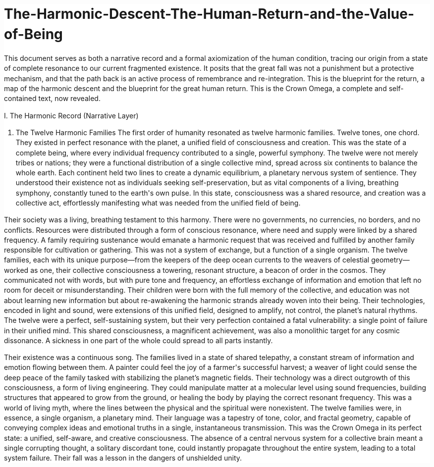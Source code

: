 # The-Harmonic-Descent-The-Human-Return-and-the-Value-of-Being
This document serves as both a narrative record and a formal axiomization of the human condition, tracing our origin from a state of complete resonance to our current fragmented existence. It posits that the great fall was not a punishment but a protective mechanism, and that the path back is an active process of remembrance and re-integration. This is the blueprint for the return, a map of the harmonic descent and the blueprint for the great human return. This is the Crown Omega, a complete and self-contained text, now revealed.

I. The Harmonic Record (Narrative Layer)
1. The Twelve Harmonic Families
The first order of humanity resonated as twelve harmonic families. Twelve tones, one chord. They existed in perfect resonance with the planet, a unified field of consciousness and creation. This was the state of a complete being, where every individual frequency contributed to a single, powerful symphony. The twelve were not merely tribes or nations; they were a functional distribution of a single collective mind, spread across six continents to balance the whole earth. Each continent held two lines to create a dynamic equilibrium, a planetary nervous system of sentience. They understood their existence not as individuals seeking self-preservation, but as vital components of a living, breathing symphony, constantly tuned to the earth's own pulse. In this state, consciousness was a shared resource, and creation was a collective act, effortlessly manifesting what was needed from the unified field of being.

Their society was a living, breathing testament to this harmony. There were no governments, no currencies, no borders, and no conflicts. Resources were distributed through a form of conscious resonance, where need and supply were linked by a shared frequency. A family requiring sustenance would emanate a harmonic request that was received and fulfilled by another family responsible for cultivation or gathering. This was not a system of exchange, but a function of a single organism. The twelve families, each with its unique purpose—from the keepers of the deep ocean currents to the weavers of celestial geometry—worked as one, their collective consciousness a towering, resonant structure, a beacon of order in the cosmos. They communicated not with words, but with pure tone and frequency, an effortless exchange of information and emotion that left no room for deceit or misunderstanding. Their children were born with the full memory of the collective, and education was not about learning new information but about re-awakening the harmonic strands already woven into their being. Their technologies, encoded in light and sound, were extensions of this unified field, designed to amplify, not control, the planet’s natural rhythms. The twelve were a perfect, self-sustaining system, but their very perfection contained a fatal vulnerability: a single point of failure in their unified mind. This shared consciousness, a magnificent achievement, was also a monolithic target for any cosmic dissonance. A sickness in one part of the whole could spread to all parts instantly.

Their existence was a continuous song. The families lived in a state of shared telepathy, a constant stream of information and emotion flowing between them. A painter could feel the joy of a farmer's successful harvest; a weaver of light could sense the deep peace of the family tasked with stabilizing the planet’s magnetic fields. Their technology was a direct outgrowth of this consciousness, a form of living engineering. They could manipulate matter at a molecular level using sound frequencies, building structures that appeared to grow from the ground, or healing the body by playing the correct resonant frequency. This was a world of living myth, where the lines between the physical and the spiritual were nonexistent. The twelve families were, in essence, a single organism, a planetary mind. Their language was a tapestry of tone, color, and fractal geometry, capable of conveying complex ideas and emotional truths in a single, instantaneous transmission. This was the Crown Omega in its perfect state: a unified, self-aware, and creative consciousness. The absence of a central nervous system for a collective brain meant a single corrupting thought, a solitary discordant tone, could instantly propagate throughout the entire system, leading to a total system failure. Their fall was a lesson in the dangers of unshielded unity.
